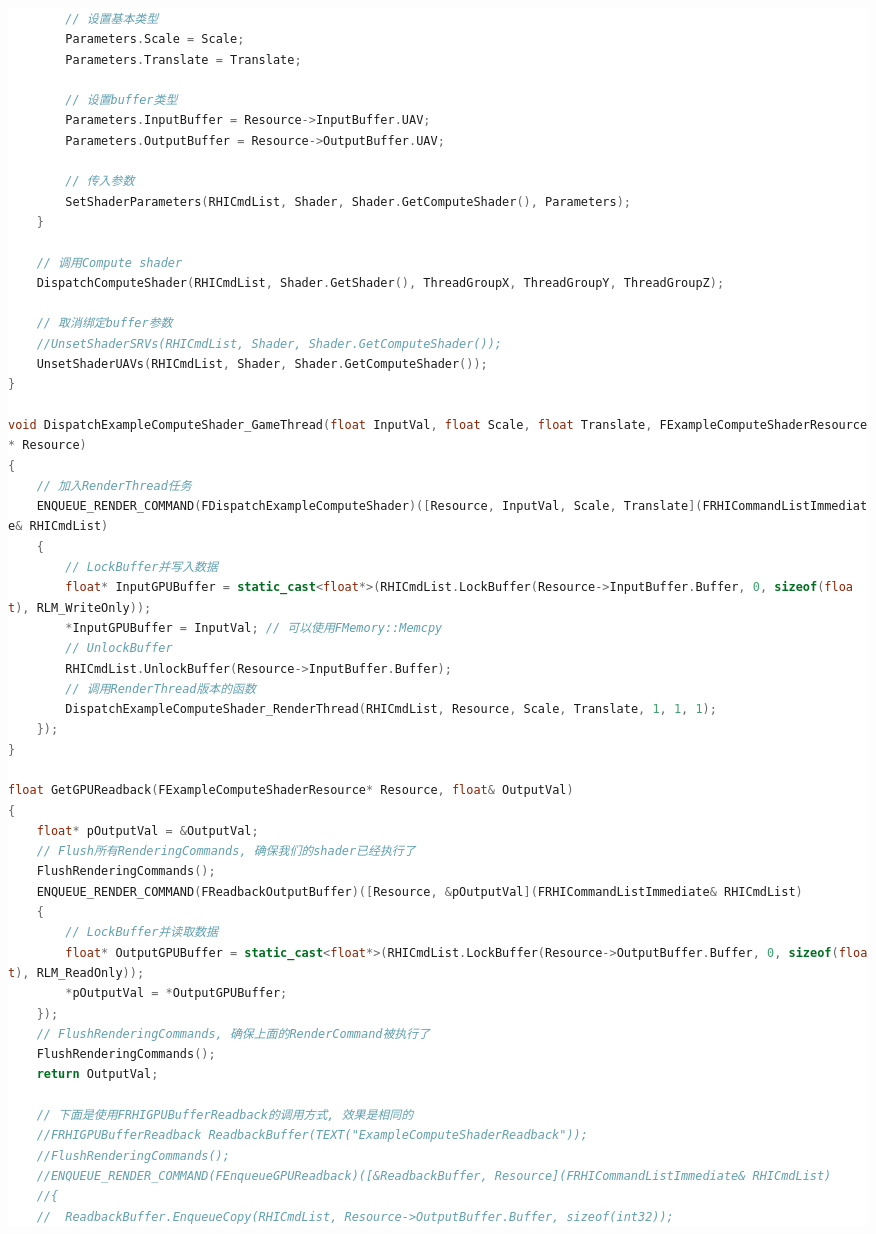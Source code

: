 ```c++
		// 设置基本类型
		Parameters.Scale = Scale;
		Parameters.Translate = Translate;

		// 设置buffer类型
		Parameters.InputBuffer = Resource->InputBuffer.UAV;
		Parameters.OutputBuffer = Resource->OutputBuffer.UAV;

		// 传入参数
		SetShaderParameters(RHICmdList, Shader, Shader.GetComputeShader(), Parameters);
	}

	// 调用Compute shader
	DispatchComputeShader(RHICmdList, Shader.GetShader(), ThreadGroupX, ThreadGroupY, ThreadGroupZ);

	// 取消绑定buffer参数
	//UnsetShaderSRVs(RHICmdList, Shader, Shader.GetComputeShader());
	UnsetShaderUAVs(RHICmdList, Shader, Shader.GetComputeShader());
}

void DispatchExampleComputeShader_GameThread(float InputVal, float Scale, float Translate, FExampleComputeShaderResource* Resource)
{
	// 加入RenderThread任务
	ENQUEUE_RENDER_COMMAND(FDispatchExampleComputeShader)([Resource, InputVal, Scale, Translate](FRHICommandListImmediate& RHICmdList)
	{
		// LockBuffer并写入数据
		float* InputGPUBuffer = static_cast<float*>(RHICmdList.LockBuffer(Resource->InputBuffer.Buffer, 0, sizeof(float), RLM_WriteOnly));
		*InputGPUBuffer = InputVal; // 可以使用FMemory::Memcpy
		// UnlockBuffer
		RHICmdList.UnlockBuffer(Resource->InputBuffer.Buffer);
		// 调用RenderThread版本的函数
		DispatchExampleComputeShader_RenderThread(RHICmdList, Resource, Scale, Translate, 1, 1, 1);
	});
}

float GetGPUReadback(FExampleComputeShaderResource* Resource, float& OutputVal)
{
	float* pOutputVal = &OutputVal;
	// Flush所有RenderingCommands, 确保我们的shader已经执行了
	FlushRenderingCommands();
	ENQUEUE_RENDER_COMMAND(FReadbackOutputBuffer)([Resource, &pOutputVal](FRHICommandListImmediate& RHICmdList)
	{
		// LockBuffer并读取数据
		float* OutputGPUBuffer = static_cast<float*>(RHICmdList.LockBuffer(Resource->OutputBuffer.Buffer, 0, sizeof(float), RLM_ReadOnly));
		*pOutputVal = *OutputGPUBuffer;
	});
	// FlushRenderingCommands, 确保上面的RenderCommand被执行了
	FlushRenderingCommands();
	return OutputVal;

	// 下面是使用FRHIGPUBufferReadback的调用方式, 效果是相同的
	//FRHIGPUBufferReadback ReadbackBuffer(TEXT("ExampleComputeShaderReadback"));
	//FlushRenderingCommands();
	//ENQUEUE_RENDER_COMMAND(FEnqueueGPUReadback)([&ReadbackBuffer, Resource](FRHICommandListImmediate& RHICmdList)
	//{
	//	ReadbackBuffer.EnqueueCopy(RHICmdList, Resource->OutputBuffer.Buffer, sizeof(int32));
```